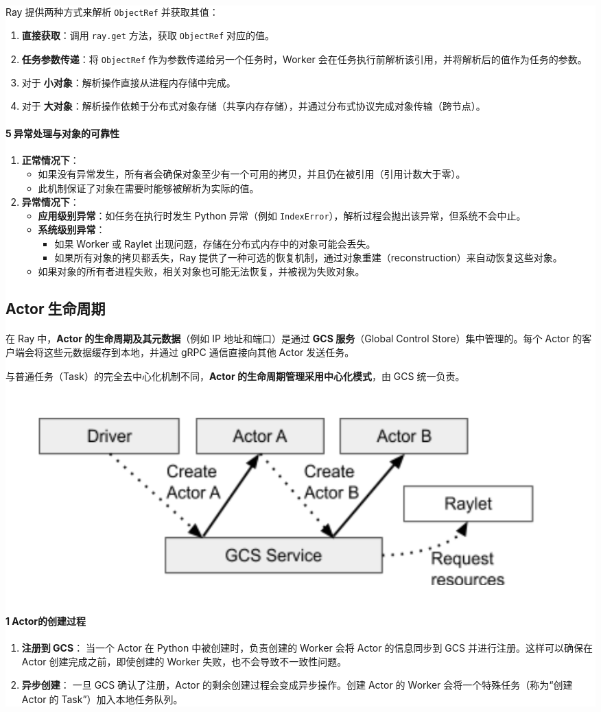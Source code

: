 Ray 提供两种方式来解析 `ObjectRef` 并获取其值：

1. **直接获取**：调用 `ray.get` 方法，获取 `ObjectRef` 对应的值。
2. **任务参数传递**：将 `ObjectRef` 作为参数传递给另一个任务时，Worker 会在任务执行前解析该引用，并将解析后的值作为任务的参数。

3. 对于 **小对象**：解析操作直接从进程内存储中完成。

4. 对于 **大对象**：解析操作依赖于分布式对象存储（共享内存存储），并通过分布式协议完成对象传输（跨节点）。

#### **5 异常处理与对象的可靠性**

1. **正常情况下**：
   - 如果没有异常发生，所有者会确保对象至少有一个可用的拷贝，并且仍在被引用（引用计数大于零）。
   - 此机制保证了对象在需要时能够被解析为实际的值。
2. **异常情况下**：
   - **应用级别异常**：如任务在执行时发生 Python 异常（例如 `IndexError`），解析过程会抛出该异常，但系统不会中止。
   - **系统级别异常**：
     - 如果 Worker 或 Raylet 出现问题，存储在分布式内存中的对象可能会丢失。
     - 如果所有对象的拷贝都丢失，Ray 提供了一种可选的恢复机制，通过对象重建（reconstruction）来自动恢复这些对象。
   - 如果对象的所有者进程失败，相关对象也可能无法恢复，并被视为失败对象。

## Actor 生命周期

在 Ray 中，**Actor 的生命周期及其元数据**（例如 IP 地址和端口）是通过 **GCS 服务**（Global Control Store）集中管理的。每个 Actor 的客户端会将这些元数据缓存到本地，并通过 gRPC 通信直接向其他 Actor 发送任务。

与普通任务（Task）的完全去中心化机制不同，**Actor 的生命周期管理采用中心化模式**，由 GCS 统一负责。

![24_Ray-ActorLifeCycle](./Images/24_Ray-ActorLifeCycle.png)

#### 1 Actor的创建过程

1. **注册到 GCS**：
   当一个 Actor 在 Python 中被创建时，负责创建的 Worker 会将 Actor 的信息同步到 GCS 并进行注册。这样可以确保在 Actor 创建完成之前，即使创建的 Worker 失败，也不会导致不一致性问题。

2. **异步创建**：
   一旦 GCS 确认了注册，Actor 的剩余创建过程会变成异步操作。创建 Actor 的 Worker 会将一个特殊任务（称为“创建 Actor 的 Task”）加入本地任务队列。
